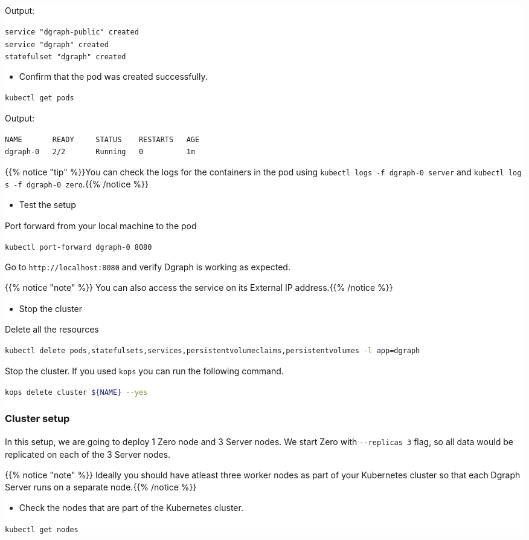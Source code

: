 Output:
```
service "dgraph-public" created
service "dgraph" created
statefulset "dgraph" created
```

* Confirm that the pod was created successfully.

```sh
kubectl get pods
```

Output:
```
NAME       READY     STATUS    RESTARTS   AGE
dgraph-0   2/2       Running   0          1m
```

{{% notice "tip" %}}You can check the logs for the containers in the pod using `kubectl logs -f dgraph-0 server` and `kubectl logs -f dgraph-0 zero`.{{% /notice %}}

* Test the setup

Port forward from your local machine to the pod

```sh
kubectl port-forward dgraph-0 8080
```

Go to `http://localhost:8080` and verify Dgraph is working as expected.

{{% notice "note" %}} You can also access the service on its External IP address.{{% /notice %}}


* Stop the cluster

Delete all the resources

```sh
kubectl delete pods,statefulsets,services,persistentvolumeclaims,persistentvolumes -l app=dgraph
```

Stop the cluster. If you used `kops` you can run the following command.

```sh
kops delete cluster ${NAME} --yes
```


### Cluster setup

In this setup, we are going to deploy 1 Zero node and 3 Server nodes. We start Zero with `--replicas
3` flag, so all data would be replicated on each of the 3 Server nodes.

{{% notice "note" %}} Ideally you should have atleast three worker nodes as part of your Kubernetes
cluster so that each Dgraph Server runs on a separate node.{{% /notice %}}

* Check the nodes that are part of the Kubernetes cluster.

```sh
kubectl get nodes
```
